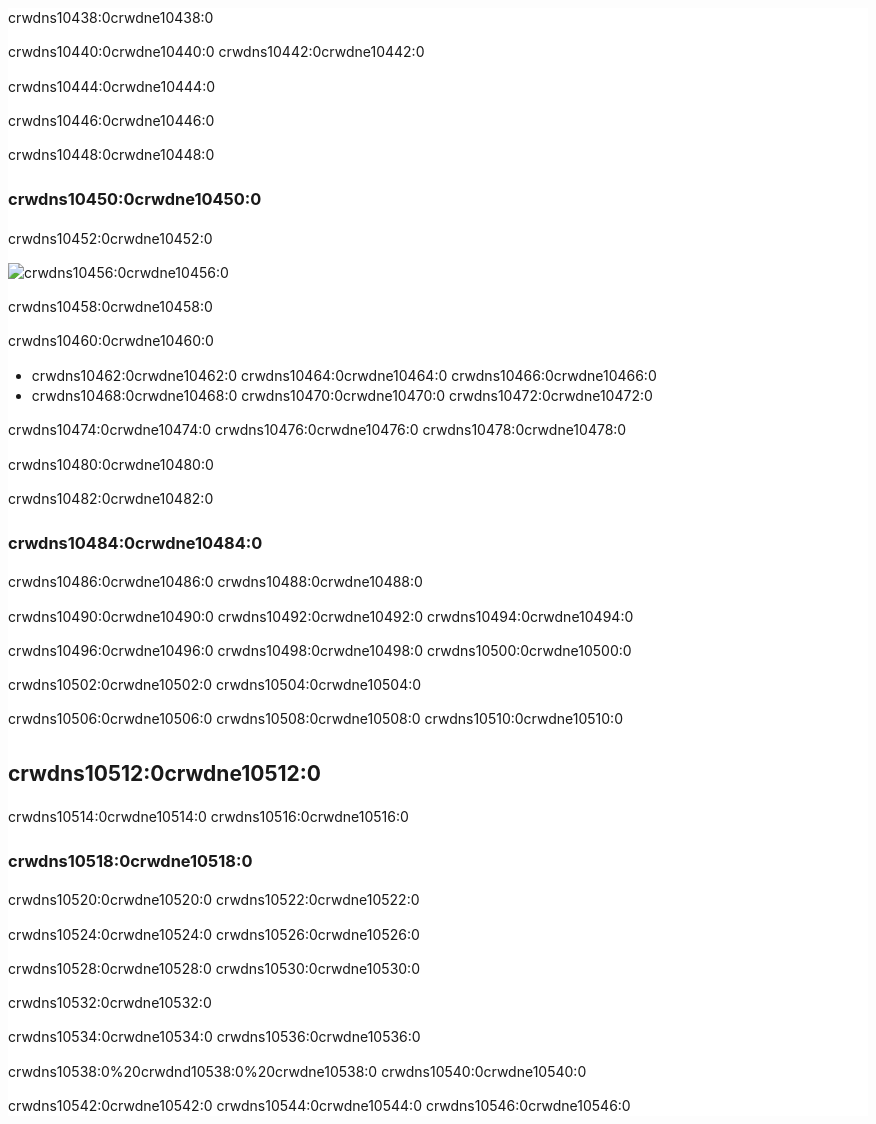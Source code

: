 crwdns10438:0crwdne10438:0

crwdns10440:0crwdne10440:0 crwdns10442:0crwdne10442:0

crwdns10444:0crwdne10444:0

crwdns10446:0crwdne10446:0

crwdns10448:0crwdne10448:0

### crwdns10450:0crwdne10450:0

crwdns10452:0crwdne10452:0

![crwdns10456:0crwdne10456:0](crwdns10454:0crwdne10454:0)

crwdns10458:0crwdne10458:0

crwdns10460:0crwdne10460:0

- crwdns10462:0crwdne10462:0 crwdns10464:0crwdne10464:0 crwdns10466:0crwdne10466:0
- crwdns10468:0crwdne10468:0 crwdns10470:0crwdne10470:0 crwdns10472:0crwdne10472:0

crwdns10474:0crwdne10474:0 crwdns10476:0crwdne10476:0 crwdns10478:0crwdne10478:0

crwdns10480:0crwdne10480:0

crwdns10482:0crwdne10482:0

### crwdns10484:0crwdne10484:0

crwdns10486:0crwdne10486:0 crwdns10488:0crwdne10488:0

crwdns10490:0crwdne10490:0 crwdns10492:0crwdne10492:0 crwdns10494:0crwdne10494:0

crwdns10496:0crwdne10496:0 crwdns10498:0crwdne10498:0 crwdns10500:0crwdne10500:0

crwdns10502:0crwdne10502:0 crwdns10504:0crwdne10504:0

crwdns10506:0crwdne10506:0 crwdns10508:0crwdne10508:0 crwdns10510:0crwdne10510:0

## crwdns10512:0crwdne10512:0

crwdns10514:0crwdne10514:0 crwdns10516:0crwdne10516:0

### crwdns10518:0crwdne10518:0

crwdns10520:0crwdne10520:0 crwdns10522:0crwdne10522:0

crwdns10524:0crwdne10524:0 crwdns10526:0crwdne10526:0

crwdns10528:0crwdne10528:0 crwdns10530:0crwdne10530:0

crwdns10532:0crwdne10532:0

crwdns10534:0crwdne10534:0 crwdns10536:0crwdne10536:0

crwdns10538:0%20crwdnd10538:0%20crwdne10538:0 crwdns10540:0crwdne10540:0

crwdns10542:0crwdne10542:0 crwdns10544:0crwdne10544:0 crwdns10546:0crwdne10546:0
